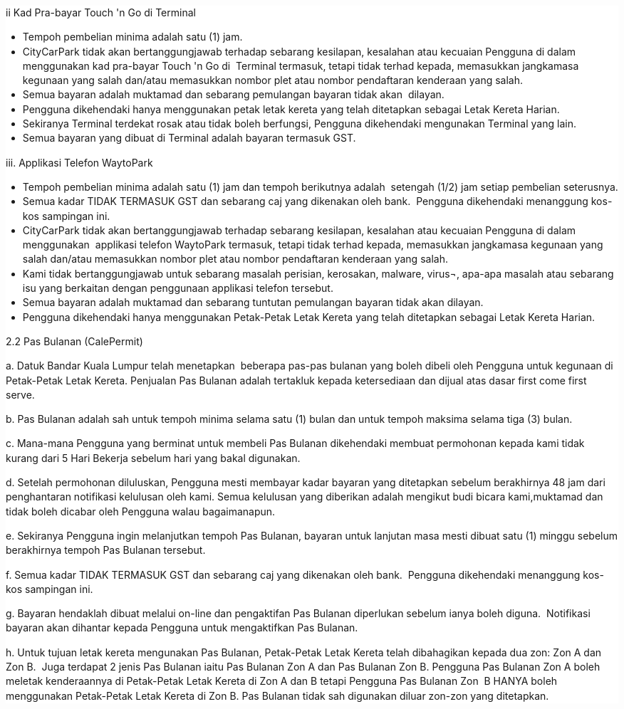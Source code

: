 ii Kad Pra-bayar Touch 'n Go di Terminal

*   Tempoh pembelian minima adalah satu (1) jam.
*   CityCarPark tidak akan bertanggungjawab terhadap sebarang kesilapan, kesalahan atau kecuaian Pengguna di dalam menggunakan kad pra-bayar Touch 'n Go di  Terminal termasuk, tetapi tidak terhad kepada, memasukkan jangkamasa kegunaan yang salah dan/atau memasukkan nombor plet atau nombor pendaftaran kenderaan yang salah.
*   Semua bayaran adalah muktamad dan sebarang pemulangan bayaran tidak akan  dilayan.
*   Pengguna dikehendaki hanya menggunakan petak letak kereta yang telah ditetapkan sebagai Letak Kereta Harian.
*   Sekiranya Terminal terdekat rosak atau tidak boleh berfungsi, Pengguna dikehendaki mengunakan Terminal yang lain.
*   Semua bayaran yang dibuat di Terminal adalah bayaran termasuk GST.

iii. Applikasi Telefon WaytoPark

*   Tempoh pembelian minima adalah satu (1) jam dan tempoh berikutnya adalah  setengah (1/2) jam setiap pembelian seterusnya.
*   Semua kadar TIDAK TERMASUK GST dan sebarang caj yang dikenakan oleh bank.  Pengguna dikehendaki menanggung kos-kos sampingan ini.
*   CityCarPark tidak akan bertanggungjawab terhadap sebarang kesilapan, kesalahan atau kecuaian Pengguna di dalam menggunakan  applikasi telefon WaytoPark termasuk, tetapi tidak terhad kepada, memasukkan jangkamasa kegunaan yang salah dan/atau memasukkan nombor plet atau nombor pendaftaran kenderaan yang salah.
*   Kami tidak bertanggungjawab untuk sebarang masalah perisian, kerosakan, malware, virus¬, apa-apa masalah atau sebarang isu yang berkaitan dengan penggunaan applikasi telefon tersebut.
*   Semua bayaran adalah muktamad dan sebarang tuntutan pemulangan bayaran tidak akan dilayan.
*   Pengguna dikehendaki hanya menggunakan Petak-Petak Letak Kereta yang telah ditetapkan sebagai Letak Kereta Harian.  

2.2 Pas Bulanan (CalePermit)

a. Datuk Bandar Kuala Lumpur telah menetapkan  beberapa pas-pas bulanan yang boleh dibeli oleh Pengguna untuk kegunaan di Petak-Petak Letak Kereta. Penjualan Pas Bulanan adalah tertakluk kepada ketersediaan dan dijual atas dasar first come first serve.

b. Pas Bulanan adalah sah untuk tempoh minima selama satu (1) bulan dan untuk tempoh maksima selama tiga (3) bulan.

c. Mana-mana Pengguna yang berminat untuk membeli Pas Bulanan dikehendaki membuat permohonan kepada kami tidak kurang dari 5 Hari Bekerja sebelum hari yang bakal digunakan.

d. Setelah permohonan diluluskan, Pengguna mesti membayar kadar bayaran yang ditetapkan sebelum berakhirnya 48 jam dari penghantaran notifikasi kelulusan oleh kami. Semua kelulusan yang diberikan adalah mengikut budi bicara kami,muktamad dan tidak boleh dicabar oleh Pengguna walau bagaimanapun.

e. Sekiranya Pengguna ingin melanjutkan tempoh Pas Bulanan, bayaran untuk lanjutan masa mesti dibuat satu (1) minggu sebelum berakhirnya tempoh Pas Bulanan tersebut.

f. Semua kadar TIDAK TERMASUK GST dan sebarang caj yang dikenakan oleh bank.  Pengguna dikehendaki menanggung kos-kos sampingan ini.

g. Bayaran hendaklah dibuat melalui on-line dan pengaktifan Pas Bulanan diperlukan sebelum ianya boleh diguna.  Notifikasi bayaran akan dihantar kepada Pengguna untuk mengaktifkan Pas Bulanan.

h. Untuk tujuan letak kereta mengunakan Pas Bulanan, Petak-Petak Letak Kereta telah dibahagikan kepada dua zon: Zon A dan Zon B.  Juga terdapat 2 jenis Pas Bulanan iaitu Pas Bulanan Zon A dan Pas Bulanan Zon B. Pengguna Pas Bulanan Zon A boleh meletak kenderaannya di Petak-Petak Letak Kereta di Zon A dan B tetapi Pengguna Pas Bulanan Zon  B HANYA boleh menggunakan Petak-Petak Letak Kereta di Zon B. Pas Bulanan tidak sah digunakan diluar zon-zon yang ditetapkan.
